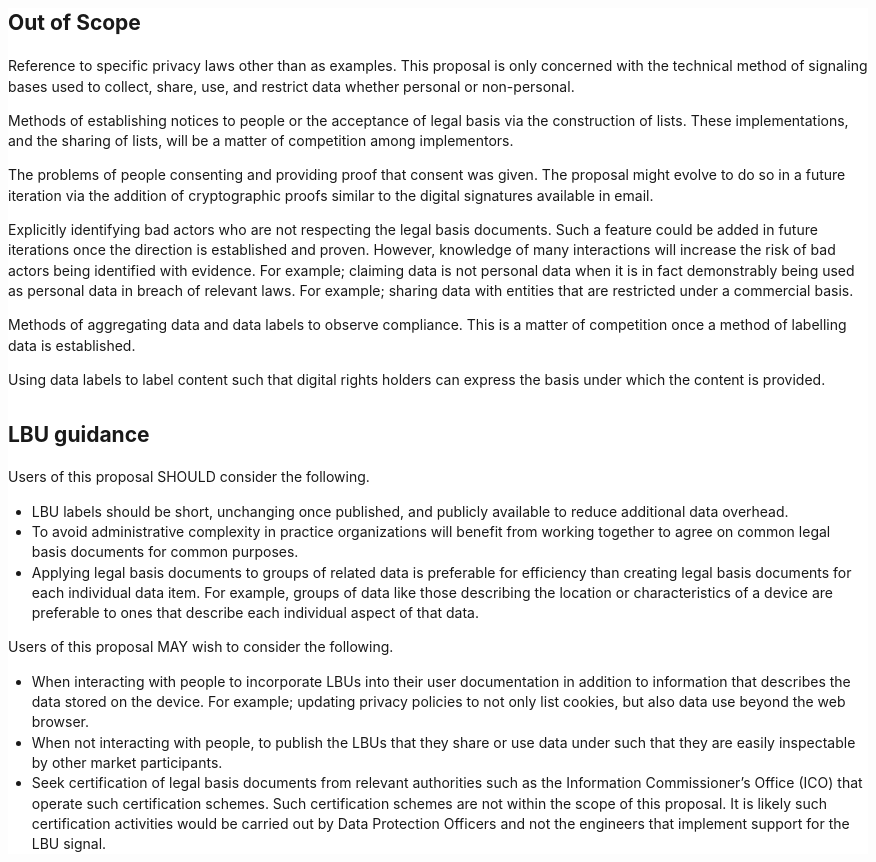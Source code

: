 ## Out of Scope

Reference to specific privacy laws other than as examples. This proposal is only
concerned with the technical method of signaling bases used to collect, share,
use, and restrict data whether personal or non-personal.

Methods of establishing notices to people or the acceptance of legal basis via
the construction of lists. These implementations, and the sharing of lists, will
be a matter of competition among implementors.

The problems of people consenting and providing proof that consent was given.
The proposal might evolve to do so in a future iteration via the addition of
cryptographic proofs similar to the digital signatures available in email.

Explicitly identifying bad actors who are not respecting the legal basis
documents. Such a feature could be added in future iterations once the direction
is established and proven. However, knowledge of many interactions will increase
the risk of bad actors being identified with evidence. For example; claiming
data is not personal data when it is in fact demonstrably being used as personal
data in breach of relevant laws. For example; sharing data with entities that
are restricted under a commercial basis.

Methods of aggregating data and data labels to observe compliance. This is a
matter of competition once a method of labelling data is established.

Using data labels to label content such that digital rights holders can express
the basis under which the content is provided.

## LBU guidance

Users of this proposal SHOULD consider the following.

-   LBU labels should be short, unchanging once published, and publicly
    available to reduce additional data overhead.
-   To avoid administrative complexity in practice organizations will benefit
    from working together to agree on common legal basis documents for common
    purposes.
-   Applying legal basis documents to groups of related data is preferable for
    efficiency than creating legal basis documents for each individual data
    item. For example, groups of data like those describing the location or
    characteristics of a device are preferable to ones that describe each
    individual aspect of that data.

Users of this proposal MAY wish to consider the following.

-   When interacting with people to incorporate LBUs into their user
    documentation in addition to information that describes the data stored on
    the device. For example; updating privacy policies to not only list cookies,
    but also data use beyond the web browser.
-   When not interacting with people, to publish the LBUs that they share or use
    data under such that they are easily inspectable by other market
    participants.
-   Seek certification of legal basis documents from relevant authorities such
    as the Information Commissioner’s Office (ICO) that operate such
    certification schemes. Such certification schemes are not within the scope
    of this proposal. It is likely such certification activities would be
    carried out by Data Protection Officers and not the engineers that implement
    support for the LBU signal.
